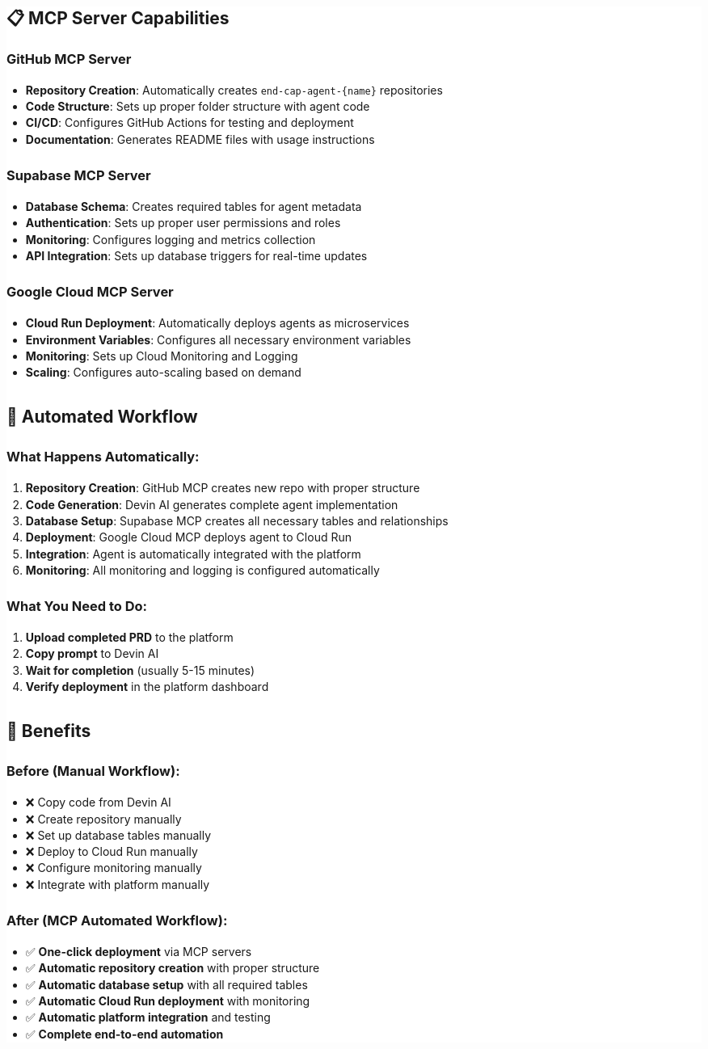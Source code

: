 ## 📋 MCP Server Capabilities

### GitHub MCP Server
- **Repository Creation**: Automatically creates `end-cap-agent-{name}` repositories
- **Code Structure**: Sets up proper folder structure with agent code
- **CI/CD**: Configures GitHub Actions for testing and deployment
- **Documentation**: Generates README files with usage instructions

### Supabase MCP Server
- **Database Schema**: Creates required tables for agent metadata
- **Authentication**: Sets up proper user permissions and roles
- **Monitoring**: Configures logging and metrics collection
- **API Integration**: Sets up database triggers for real-time updates

### Google Cloud MCP Server
- **Cloud Run Deployment**: Automatically deploys agents as microservices
- **Environment Variables**: Configures all necessary environment variables
- **Monitoring**: Sets up Cloud Monitoring and Logging
- **Scaling**: Configures auto-scaling based on demand

## 🔄 Automated Workflow

### What Happens Automatically:
1. **Repository Creation**: GitHub MCP creates new repo with proper structure
2. **Code Generation**: Devin AI generates complete agent implementation
3. **Database Setup**: Supabase MCP creates all necessary tables and relationships
4. **Deployment**: Google Cloud MCP deploys agent to Cloud Run
5. **Integration**: Agent is automatically integrated with the platform
6. **Monitoring**: All monitoring and logging is configured automatically

### What You Need to Do:
1. **Upload completed PRD** to the platform
2. **Copy prompt** to Devin AI
3. **Wait for completion** (usually 5-15 minutes)
4. **Verify deployment** in the platform dashboard

## 🎉 Benefits

### Before (Manual Workflow):
- ❌ Copy code from Devin AI
- ❌ Create repository manually
- ❌ Set up database tables manually
- ❌ Deploy to Cloud Run manually
- ❌ Configure monitoring manually
- ❌ Integrate with platform manually

### After (MCP Automated Workflow):
- ✅ **One-click deployment** via MCP servers
- ✅ **Automatic repository creation** with proper structure
- ✅ **Automatic database setup** with all required tables
- ✅ **Automatic Cloud Run deployment** with monitoring
- ✅ **Automatic platform integration** and testing
- ✅ **Complete end-to-end automation**

